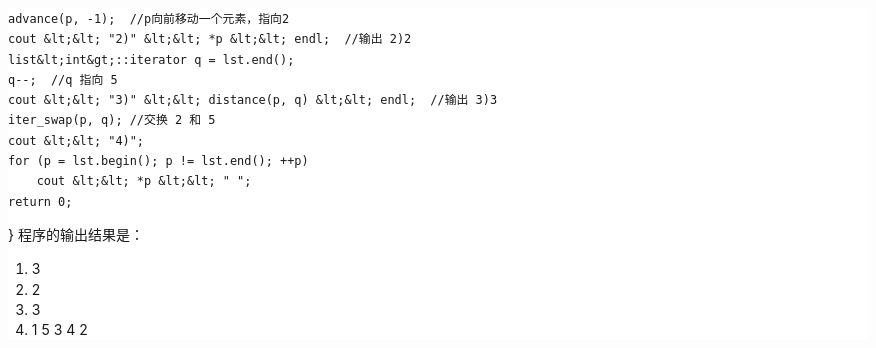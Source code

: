     advance(p, -1);  //p向前移动一个元素，指向2
    cout &lt;&lt; "2)" &lt;&lt; *p &lt;&lt; endl;  //输出 2)2
    list&lt;int&gt;::iterator q = lst.end();
    q--;  //q 指向 5
    cout &lt;&lt; "3)" &lt;&lt; distance(p, q) &lt;&lt; endl;  //输出 3)3
    iter_swap(p, q); //交换 2 和 5
    cout &lt;&lt; "4)";
    for (p = lst.begin(); p != lst.end(); ++p)
        cout &lt;&lt; *p &lt;&lt; " ";
    return 0;
}</pre></div></div>
程序的输出结果是：<br>
1) 3<br>
2) 2<br>
3) 3<br>
4) 1 5 3 4 2<br>
</div>